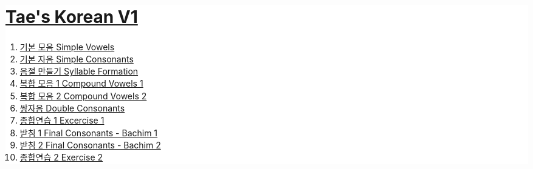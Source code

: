 <p>
  
<script type="text/javascript">
var Tawk_API=Tawk_API||{}, Tawk_LoadStart=new Date();
(function(){
var s1=document.createElement("script"),s0=document.getElementsByTagName("script")[0];
s1.async=true;
s1.src='https://embed.tawk.to/5eb742c3967ae56c52185820/default';
s1.charset='UTF-8';
s1.setAttribute('crossorigin','*');
s0.parentNode.insertBefore(s1,s0);
})();
</script>

</P>




</body>
</html>

<!doctype html>
<html>
<head>
<title>Welcome to Tae's Korean</title>
<meta charset="utf-8">


<script async src="https://www.googletagmanager.com/gtag/js?id=UA-166047840-1"></script>
<script>
  window.dataLayer = window.dataLayer || [];
  function gtag(){dataLayer.push(arguments);}
  gtag('js', new Date());

  gtag('config', 'UA-166047840-1');
</script>

<link rel="stylesheet" href="style.css">
</head>
<body>
  <h1><a href="0index.html">Tae's Korean V1</a></h1>

<div id="grid">
<ol>
  <li><a href="1.기본 모음 Simple Vowels.html">기본 모음 Simple Vowels</a></li>
  <li><a href="2.기본 자음 Simple Consonants.html">기본 자음 Simple Consonants</a></li>
  <li><a href="3.음절 만들기 Syllable Formation.html">음절 만들기 Syllable Formation</a></li>
  <li><a href="4.복합 모음 1 Compound Vowels 1.html">복합 모음 1 Compound Vowels 1</a></li>
  <li><a href="5.복합 모음 2 Compound Vowels 2.html">복합 모음 2 Compound Vowels 2</a></li>
  <li><a href="6.쌍자음 Double Consonants.html">쌍자음 Double Consonants</a></li>
  <li><a href="7.종합연습 1 Excercise 1.html">종합연습 1 Excercise 1</a></li>
  <li><a href="8.받침 1 Final Consonants - Bachim 1.html">받침 1 Final Consonants - Bachim 1</a></li>
  <li><a href="9.받침 2 Final Consonants - Bachim 2.html">받침 2 Final Consonants - Bachim 2</a></li>
  <li><a href="10종합연습 2 Exercise 2.html">종합연습 2 Exercise 2</a></li>
</ol>

